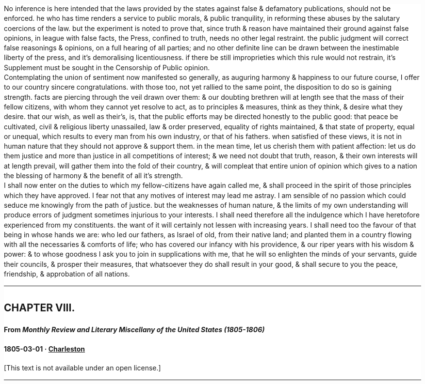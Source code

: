 No inference is here intended that the laws provided by the states against false &amp; defamatory publications, should not be enforced. he who has time renders a service to public morals, &amp; public tranquility, in reforming these abuses by the salutary coercions of the law. but the experiment is noted to prove that, since truth &amp; reason have maintained their ground against false opinions, in league with false facts, the Press, confined to truth, needs no other legal restraint. the public judgment will correct false reasonings &amp; opinions, on a full hearing of all parties; and no other definite line can be drawn between the inestimable liberty of the press, and it’s demoralising licentiousness. if there be still improprieties which this rule would not restrain, it’s Supplement must be sought in the Censorship of Public opinion.  
Contemplating the union of sentiment now manifested so generally, as auguring harmony &amp; happiness to our future course, I offer to our country sincere congratulations. with those too, not yet rallied to the same point, the disposition to do so is gaining strength. facts are piercing through the veil drawn over them: &amp; our doubting brethren will at length see that the mass of their fellow citizens, with whom they cannot yet resolve to act, as to principles &amp; measures, think as they think, &amp; desire what they desire. that our wish, as well as their’s, is, that the public efforts may be directed honestly to the public good: that peace be cultivated, civil &amp; religious liberty unassailed, law &amp; order preserved, equality of rights maintained, &amp; that state of property, equal or unequal, which results to every man from his own industry, or that of his fathers. when satisfied of these views, it is not in human nature that they should not approve &amp; support them. in the mean time, let us cherish them with patient affection: let us do them justice and more than justice in all competitions of interest; &amp; we need not doubt that truth, reason, &amp; their own interests will at length prevail, will gather them into the fold of their country, &amp; will compleat that entire union of opinion which gives to a nation the blessing of harmony &amp; the benefit of all it’s strength.  
I shall now enter on the duties to which my fellow-citizens have again called me, &amp; shall proceed in the spirit of those principles which they have approved. I fear not that any motives of interest may lead me astray. I am sensible of no passion which could seduce me knowingly from the path of justice. but the weaknesses of human nature, &amp; the limits of my own understanding will produce errors of judgment sometimes injurious to your interests. I shall need therefore all the indulgence which I have heretofore experienced from my constituents. the want of it will certainly not lessen with increasing years. I shall need too the favour of that being in whose hands we are: who led our fathers, as Israel of old, from their native land; and planted them in a country flowing with all the necessaries &amp; comforts of life; who has covered our infancy with his providence, &amp; our riper years with his wisdom &amp; power: &amp; to whose goodness I ask you to join in supplications with me, that he will so enlighten the minds of your servants, guide their councils, &amp; prosper their measures, that whatsoever they do shall result in your good, &amp; shall secure to you the peace, friendship, &amp; approbation of all nations.
</td></tr></table>

---

## CHAPTER VIII.

#### From _Monthly Review and Literary Miscellany of the United States (1805-1806)_

#### 1805-03-01 &middot; [Charleston](http://dbpedia.org/resource/Charleston%2C_South_Carolina)

[This text is not available under an open license.]

---
